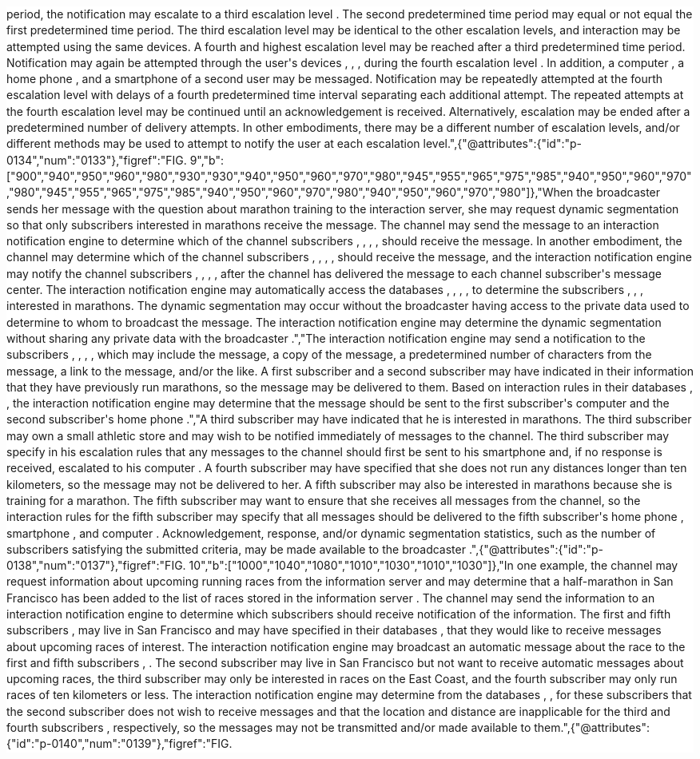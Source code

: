 period, the notification may escalate to a third escalation level . The second predetermined time period may equal or not equal the first predetermined time period. The third escalation level  may be identical to the other escalation levels, and interaction may be attempted using the same devices. A fourth and highest escalation level  may be reached after a third predetermined time period. Notification may again be attempted through the user's devices , , ,  during the fourth escalation level . In addition, a computer , a home phone , and a smartphone  of a second user  may be messaged. Notification may be repeatedly attempted at the fourth escalation level  with delays of a fourth predetermined time interval separating each additional attempt. The repeated attempts at the fourth escalation level  may be continued until an acknowledgement is received. Alternatively, escalation may be ended after a predetermined number of delivery attempts. In other embodiments, there may be a different number of escalation levels, and\/or different methods may be used to attempt to notify the user  at each escalation level.",{"@attributes":{"id":"p-0134","num":"0133"},"figref":"FIG. 9","b":["900","940","950","960","980","930","930","940","950","960","970","980","945","955","965","975","985","940","950","960","970","980","945","955","965","975","985","940","950","960","970","980","940","950","960","970","980"]},"When the broadcaster  sends her message with the question about marathon training to the interaction server, she may request dynamic segmentation so that only subscribers interested in marathons receive the message. The channel  may send the message to an interaction notification engine  to determine which of the channel subscribers , , , ,  should receive the message. In another embodiment, the channel  may determine which of the channel subscribers , , , ,  should receive the message, and the interaction notification engine  may notify the channel subscribers , , , ,  after the channel  has delivered the message to each channel subscriber's message center. The interaction notification engine  may automatically access the databases , , , ,  to determine the subscribers , , ,  interested in marathons. The dynamic segmentation may occur without the broadcaster  having access to the private data used to determine to whom to broadcast the message. The interaction notification engine  may determine the dynamic segmentation without sharing any private data with the broadcaster .","The interaction notification engine  may send a notification to the subscribers , , , , which may include the message, a copy of the message, a predetermined number of characters from the message, a link to the message, and\/or the like. A first subscriber  and a second subscriber  may have indicated in their information that they have previously run marathons, so the message may be delivered to them. Based on interaction rules in their databases , , the interaction notification engine  may determine that the message should be sent to the first subscriber's computer  and the second subscriber's home phone .","A third subscriber  may have indicated that he is interested in marathons. The third subscriber  may own a small athletic store and may wish to be notified immediately of messages to the channel. The third subscriber  may specify in his escalation rules that any messages to the channel should first be sent to his smartphone  and, if no response is received, escalated to his computer . A fourth subscriber  may have specified that she does not run any distances longer than ten kilometers, so the message may not be delivered to her. A fifth subscriber  may also be interested in marathons because she is training for a marathon. The fifth subscriber  may want to ensure that she receives all messages from the channel, so the interaction rules for the fifth subscriber  may specify that all messages should be delivered to the fifth subscriber's home phone , smartphone , and computer . Acknowledgement, response, and\/or dynamic segmentation statistics, such as the number of subscribers satisfying the submitted criteria, may be made available to the broadcaster .",{"@attributes":{"id":"p-0138","num":"0137"},"figref":"FIG. 10","b":["1000","1040","1080","1010","1030","1010","1030"]},"In one example, the channel  may request information about upcoming running races from the information server  and may determine that a half-marathon in San Francisco has been added to the list of races stored in the information server . The channel  may send the information to an interaction notification engine  to determine which subscribers should receive notification of the information. The first and fifth subscribers ,  may live in San Francisco and may have specified in their databases ,  that they would like to receive messages about upcoming races of interest. The interaction notification engine  may broadcast an automatic message about the race to the first and fifth subscribers , . The second subscriber  may live in San Francisco but not want to receive automatic messages about upcoming races, the third subscriber  may only be interested in races on the East Coast, and the fourth subscriber  may only run races of ten kilometers or less. The interaction notification engine  may determine from the databases , ,  for these subscribers that the second subscriber  does not wish to receive messages and that the location and distance are inapplicable for the third and fourth subscribers ,  respectively, so the messages may not be transmitted and\/or made available to them.",{"@attributes":{"id":"p-0140","num":"0139"},"figref":"FIG.